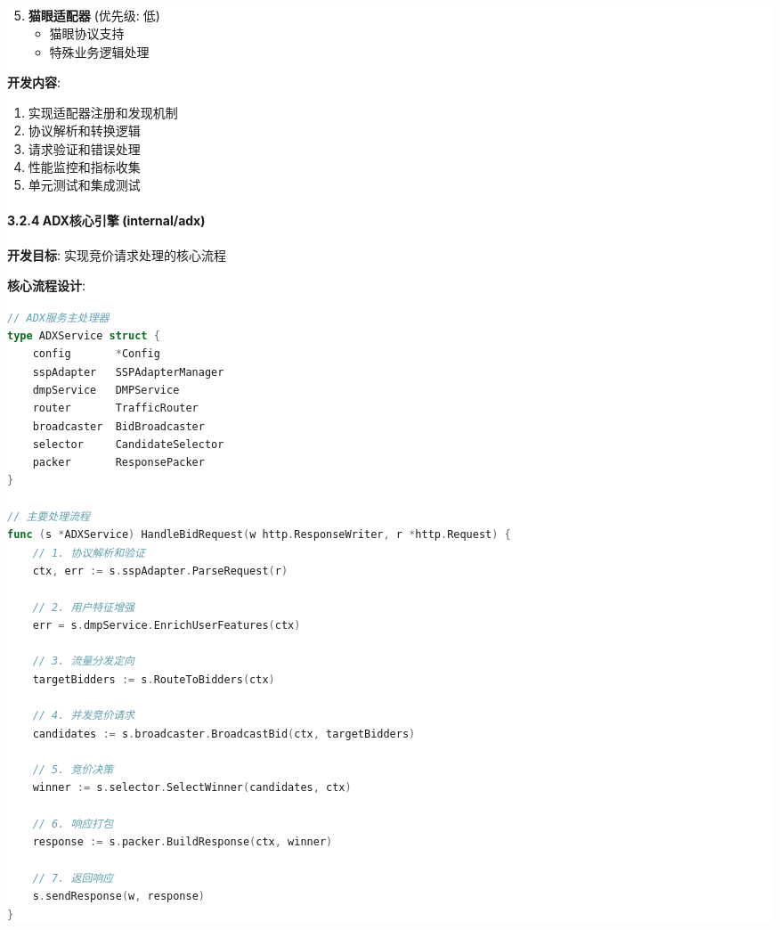 5. **猫眼适配器** (优先级: 低)
   - 猫眼协议支持
   - 特殊业务逻辑处理

**开发内容**:
1. 实现适配器注册和发现机制
2. 协议解析和转换逻辑
3. 请求验证和错误处理
4. 性能监控和指标收集
5. 单元测试和集成测试

#### 3.2.4 ADX核心引擎 (internal/adx)

**开发目标**: 实现竞价请求处理的核心流程

**核心流程设计**:
```go
// ADX服务主处理器
type ADXService struct {
    config       *Config
    sspAdapter   SSPAdapterManager
    dmpService   DMPService
    router       TrafficRouter
    broadcaster  BidBroadcaster
    selector     CandidateSelector
    packer       ResponsePacker
}

// 主要处理流程
func (s *ADXService) HandleBidRequest(w http.ResponseWriter, r *http.Request) {
    // 1. 协议解析和验证
    ctx, err := s.sspAdapter.ParseRequest(r)

    // 2. 用户特征增强
    err = s.dmpService.EnrichUserFeatures(ctx)

    // 3. 流量分发定向
    targetBidders := s.RouteToBidders(ctx)

    // 4. 并发竞价请求
    candidates := s.broadcaster.BroadcastBid(ctx, targetBidders)

    // 5. 竞价决策
    winner := s.selector.SelectWinner(candidates, ctx)

    // 6. 响应打包
    response := s.packer.BuildResponse(ctx, winner)

    // 7. 返回响应
    s.sendResponse(w, response)
}
```
